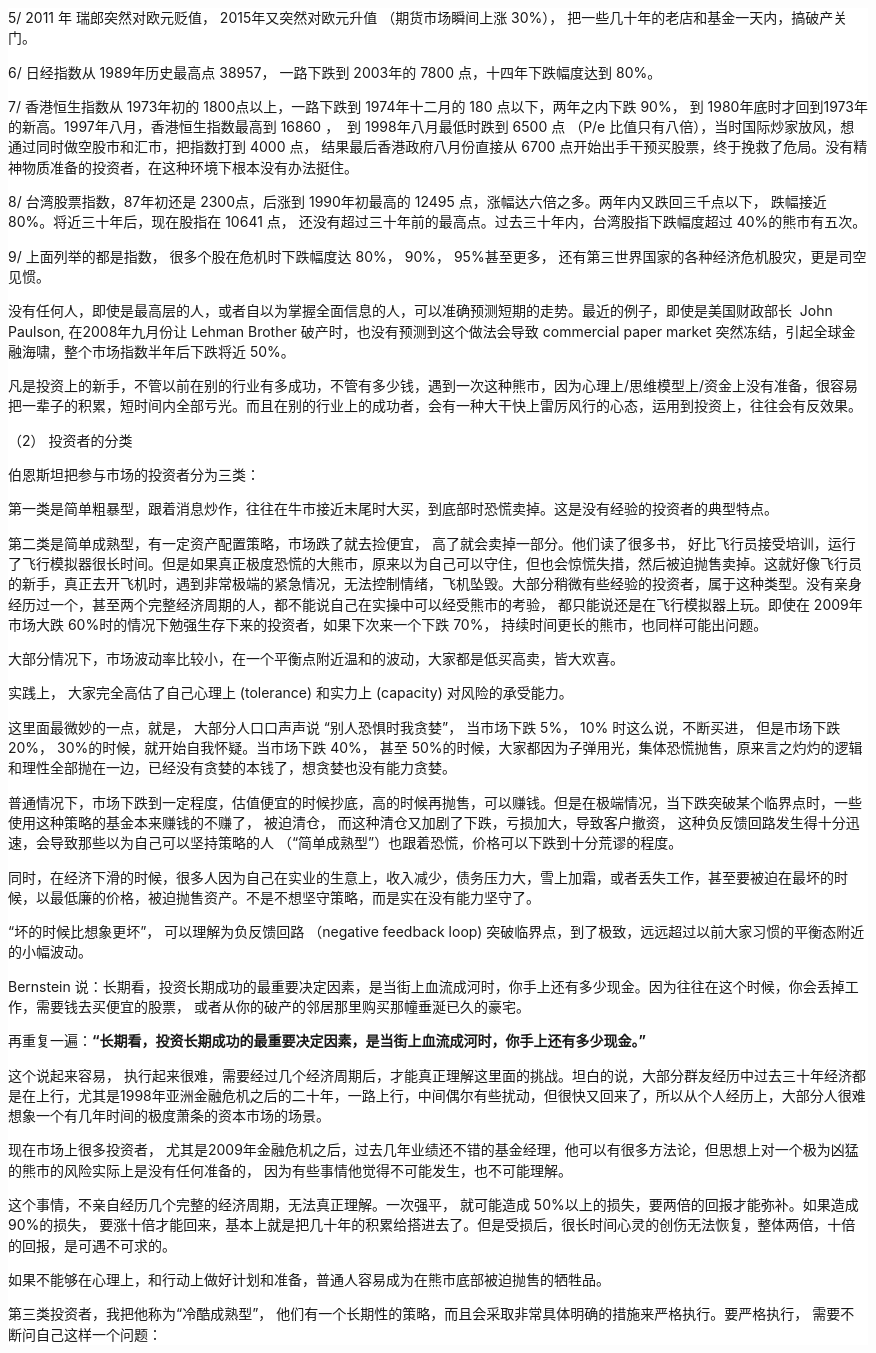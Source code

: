 5/ 2011 年 瑞郎突然对欧元贬值， 2015年又突然对欧元升值 （期货市场瞬间上涨 30%）， 把一些几十年的老店和基金一天内，搞破产关门。

6/ 日经指数从 1989年历史最高点 38957， 一路下跌到 2003年的 7800 点，十四年下跌幅度达到 80%。 

7/ 香港恒生指数从 1973年初的 1800点以上，一路下跌到 1974年十二月的 180 点以下，两年之内下跌 90%， 到 1980年底时才回到1973年的新高。1997年八月，香港恒生指数最高到 16860 ，  到 1998年八月最低时跌到 6500 点 （P/e 比值只有八倍），当时国际炒家放风，想通过同时做空股市和汇市，把指数打到 4000 点， 结果最后香港政府八月份直接从 6700 点开始出手干预买股票，终于挽救了危局。没有精神物质准备的投资者，在这种环境下根本没有办法挺住。

8/ 台湾股票指数，87年初还是 2300点，后涨到 1990年初最高的 12495 点，涨幅达六倍之多。两年内又跌回三千点以下， 跌幅接近 80%。将近三十年后，现在股指在 10641 点， 还没有超过三十年前的最高点。过去三十年内，台湾股指下跌幅度超过 40%的熊市有五次。

9/ 上面列举的都是指数， 很多个股在危机时下跌幅度达 80%， 90%， 95%甚至更多， 还有第三世界国家的各种经济危机股灾，更是司空见惯。

没有任何人，即使是最高层的人，或者自以为掌握全面信息的人，可以准确预测短期的走势。最近的例子，即使是美国财政部长  John Paulson, 在2008年九月份让 Lehman Brother 破产时，也没有预测到这个做法会导致 commercial paper market 突然冻结，引起全球金融海啸，整个市场指数半年后下跌将近 50%。

凡是投资上的新手，不管以前在别的行业有多成功，不管有多少钱，遇到一次这种熊市，因为心理上/思维模型上/资金上没有准备，很容易把一辈子的积累，短时间内全部亏光。而且在别的行业上的成功者，会有一种大干快上雷厉风行的心态，运用到投资上，往往会有反效果。

（2） 投资者的分类

伯恩斯坦把参与市场的投资者分为三类：

第一类是简单粗暴型，跟着消息炒作，往往在牛市接近末尾时大买，到底部时恐慌卖掉。这是没有经验的投资者的典型特点。

第二类是简单成熟型，有一定资产配置策略，市场跌了就去捡便宜， 高了就会卖掉一部分。他们读了很多书， 好比飞行员接受培训，运行了飞行模拟器很长时间。但是如果真正极度恐慌的大熊市，原来以为自己可以守住，但也会惊慌失措，然后被迫抛售卖掉。这就好像飞行员的新手，真正去开飞机时，遇到非常极端的紧急情况，无法控制情绪，飞机坠毁。大部分稍微有些经验的投资者，属于这种类型。没有亲身经历过一个，甚至两个完整经济周期的人，都不能说自己在实操中可以经受熊市的考验， 都只能说还是在飞行模拟器上玩。即使在 2009年市场大跌 60%时的情况下勉强生存下来的投资者，如果下次来一个下跌 70%， 持续时间更长的熊市，也同样可能出问题。

大部分情况下，市场波动率比较小，在一个平衡点附近温和的波动，大家都是低买高卖，皆大欢喜。

实践上， 大家完全高估了自己心理上 (tolerance) 和实力上 (capacity) 对风险的承受能力。 

这里面最微妙的一点，就是， 大部分人口口声声说 “别人恐惧时我贪婪”， 当市场下跌 5%， 10% 时这么说，不断买进， 但是市场下跌 20%， 30%的时候，就开始自我怀疑。当市场下跌 40%， 甚至 50%的时候，大家都因为子弹用光，集体恐慌抛售，原来言之灼灼的逻辑和理性全部抛在一边，已经没有贪婪的本钱了，想贪婪也没有能力贪婪。

普通情况下，市场下跌到一定程度，估值便宜的时候抄底，高的时候再抛售，可以赚钱。但是在极端情况，当下跌突破某个临界点时，一些使用这种策略的基金本来赚钱的不赚了， 被迫清仓， 而这种清仓又加剧了下跌，亏损加大，导致客户撤资， 这种负反馈回路发生得十分迅速，会导致那些以为自己可以坚持策略的人 （“简单成熟型”）也跟着恐慌，价格可以下跌到十分荒谬的程度。 

同时，在经济下滑的时候，很多人因为自己在实业的生意上，收入减少，债务压力大，雪上加霜，或者丢失工作，甚至要被迫在最坏的时候，以最低廉的价格，被迫抛售资产。不是不想坚守策略，而是实在没有能力坚守了。

“坏的时候比想象更坏”， 可以理解为负反馈回路 （negative feedback loop) 突破临界点，到了极致，远远超过以前大家习惯的平衡态附近的小幅波动。

Bernstein 说：长期看，投资长期成功的最重要决定因素，是当街上血流成河时，你手上还有多少现金。因为往往在这个时候，你会丢掉工作，需要钱去买便宜的股票， 或者从你的破产的邻居那里购买那幢垂涎已久的豪宅。

再重复一遍：**“长期看，投资长期成功的最重要决定因素，是当街上血流成河时，你手上还有多少现金。”**

这个说起来容易， 执行起来很难，需要经过几个经济周期后，才能真正理解这里面的挑战。坦白的说，大部分群友经历中过去三十年经济都是在上行，尤其是1998年亚洲金融危机之后的二十年，一路上行，中间偶尔有些扰动，但很快又回来了，所以从个人经历上，大部分人很难想象一个有几年时间的极度萧条的资本市场的场景。

现在市场上很多投资者， 尤其是2009年金融危机之后，过去几年业绩还不错的基金经理，他可以有很多方法论，但思想上对一个极为凶猛的熊市的风险实际上是没有任何准备的， 因为有些事情他觉得不可能发生，也不可能理解。

这个事情，不亲自经历几个完整的经济周期，无法真正理解。一次强平， 就可能造成 50%以上的损失，要两倍的回报才能弥补。如果造成 90%的损失， 要涨十倍才能回来，基本上就是把几十年的积累给搭进去了。但是受损后，很长时间心灵的创伤无法恢复，整体两倍，十倍的回报，是可遇不可求的。

如果不能够在心理上，和行动上做好计划和准备，普通人容易成为在熊市底部被迫抛售的牺牲品。

第三类投资者，我把他称为“冷酷成熟型”， 他们有一个长期性的策略，而且会采取非常具体明确的措施来严格执行。要严格执行， 需要不断问自己这样一个问题：
